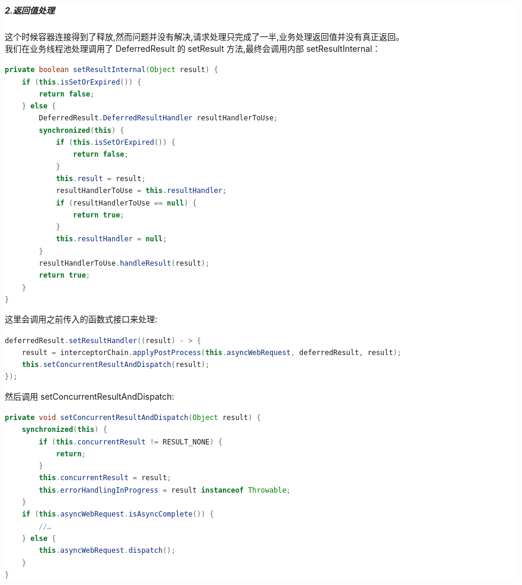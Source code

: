##### 2.返回值处理

这个时候容器连接得到了释放,然而问题并没有解决,请求处理只完成了一半,业务处理返回值并没有真正返回。  
我们在业务线程池处理调用了 DeferredResult 的 setResult 方法,最终会调用内部 setResultInternal：

```java
private boolean setResultInternal(Object result) {
    if (this.isSetOrExpired()) {
        return false;
    } else {
        DeferredResult.DeferredResultHandler resultHandlerToUse;
        synchronized(this) {
            if (this.isSetOrExpired()) {
                return false;
            }
            this.result = result;
            resultHandlerToUse = this.resultHandler;
            if (resultHandlerToUse == null) {
                return true;
            }
            this.resultHandler = null;
        }
        resultHandlerToUse.handleResult(result);
        return true;
    }
}
```

这里会调用之前传入的函数式接口来处理:

```java
deferredResult.setResultHandler((result) - > {
    result = interceptorChain.applyPostProcess(this.asyncWebRequest, deferredResult, result);
    this.setConcurrentResultAndDispatch(result);
});
```

然后调用 setConcurrentResultAndDispatch:

```java
private void setConcurrentResultAndDispatch(Object result) {
    synchronized(this) {
        if (this.concurrentResult != RESULT_NONE) {
            return;
        }
        this.concurrentResult = result;
        this.errorHandlingInProgress = result instanceof Throwable;
    }
    if (this.asyncWebRequest.isAsyncComplete()) {
        //…  
    } else {
        this.asyncWebRequest.dispatch();
    }
}
```
